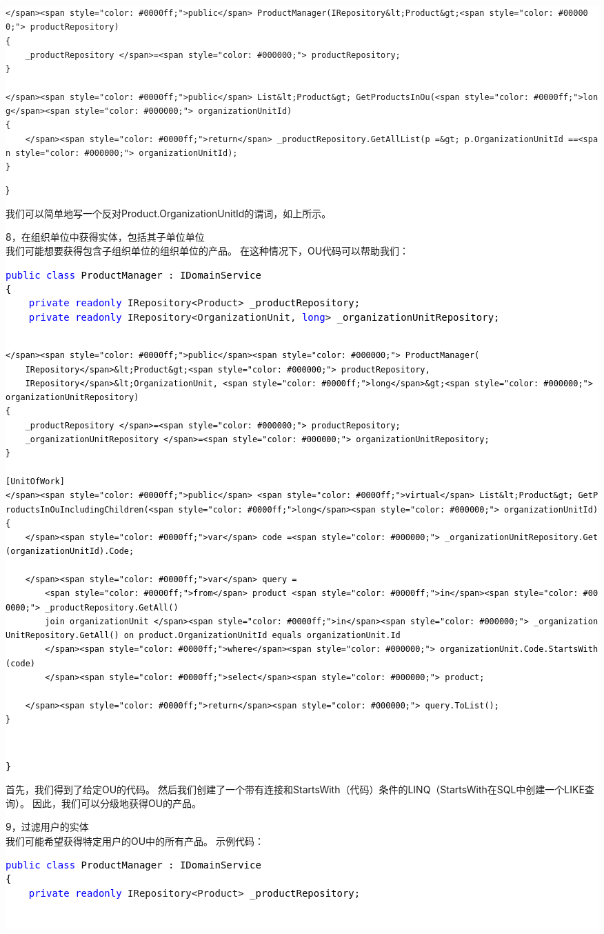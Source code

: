     </span><span style="color: #0000ff;">public</span> ProductManager(IRepository&lt;Product&gt;<span style="color: #000000;"> productRepository)
    {
        _productRepository </span>=<span style="color: #000000;"> productRepository;
    }

    </span><span style="color: #0000ff;">public</span> List&lt;Product&gt; GetProductsInOu(<span style="color: #0000ff;">long</span><span style="color: #000000;"> organizationUnitId)
    {
        </span><span style="color: #0000ff;">return</span> _productRepository.GetAllList(p =&gt; p.OrganizationUnitId ==<span style="color: #000000;"> organizationUnitId);
    }
                
}</span></pre>
</div>
<p>我们可以简单地写一个反对Product.OrganizationUnitId的谓词，如上所示。</p>
<p>8，在组织单位中获得实体，包括其子单位单位<br />我们可能想要获得包含子组织单位的组织单位的产品。 在这种情况下，OU代码可以帮助我们：</p>
<div class="cnblogs_code">
<pre><span style="color: #0000ff;">public</span> <span style="color: #0000ff;">class</span><span style="color: #000000;"> ProductManager : IDomainService
{
    </span><span style="color: #0000ff;">private</span> <span style="color: #0000ff;">readonly</span> IRepository&lt;Product&gt;<span style="color: #000000;"> _productRepository;
    </span><span style="color: #0000ff;">private</span> <span style="color: #0000ff;">readonly</span> IRepository&lt;OrganizationUnit, <span style="color: #0000ff;">long</span>&gt;<span style="color: #000000;"> _organizationUnitRepository;

    </span><span style="color: #0000ff;">public</span><span style="color: #000000;"> ProductManager(
        IRepository</span>&lt;Product&gt;<span style="color: #000000;"> productRepository, 
        IRepository</span>&lt;OrganizationUnit, <span style="color: #0000ff;">long</span>&gt;<span style="color: #000000;"> organizationUnitRepository)
    {
        _productRepository </span>=<span style="color: #000000;"> productRepository;
        _organizationUnitRepository </span>=<span style="color: #000000;"> organizationUnitRepository;
    }

    [UnitOfWork]
    </span><span style="color: #0000ff;">public</span> <span style="color: #0000ff;">virtual</span> List&lt;Product&gt; GetProductsInOuIncludingChildren(<span style="color: #0000ff;">long</span><span style="color: #000000;"> organizationUnitId)
    {
        </span><span style="color: #0000ff;">var</span> code =<span style="color: #000000;"> _organizationUnitRepository.Get(organizationUnitId).Code;

        </span><span style="color: #0000ff;">var</span> query =
            <span style="color: #0000ff;">from</span> product <span style="color: #0000ff;">in</span><span style="color: #000000;"> _productRepository.GetAll()
            join organizationUnit </span><span style="color: #0000ff;">in</span><span style="color: #000000;"> _organizationUnitRepository.GetAll() on product.OrganizationUnitId equals organizationUnit.Id
            </span><span style="color: #0000ff;">where</span><span style="color: #000000;"> organizationUnit.Code.StartsWith(code)
            </span><span style="color: #0000ff;">select</span><span style="color: #000000;"> product;

        </span><span style="color: #0000ff;">return</span><span style="color: #000000;"> query.ToList();
    }
}</span></pre>
</div>
<p>首先，我们得到了给定OU的代码。 然后我们创建了一个带有连接和StartsWith（代码）条件的LINQ（StartsWith在SQL中创建一个LIKE查询）。 因此，我们可以分级地获得OU的产品。</p>
<p>9，过滤用户的实体<br />我们可能希望获得特定用户的OU中的所有产品。 示例代码：</p>
<div class="cnblogs_code">
<pre><span style="color: #0000ff;">public</span> <span style="color: #0000ff;">class</span><span style="color: #000000;"> ProductManager : IDomainService
{
    </span><span style="color: #0000ff;">private</span> <span style="color: #0000ff;">readonly</span> IRepository&lt;Product&gt;<span style="color: #000000;"> _productRepository;